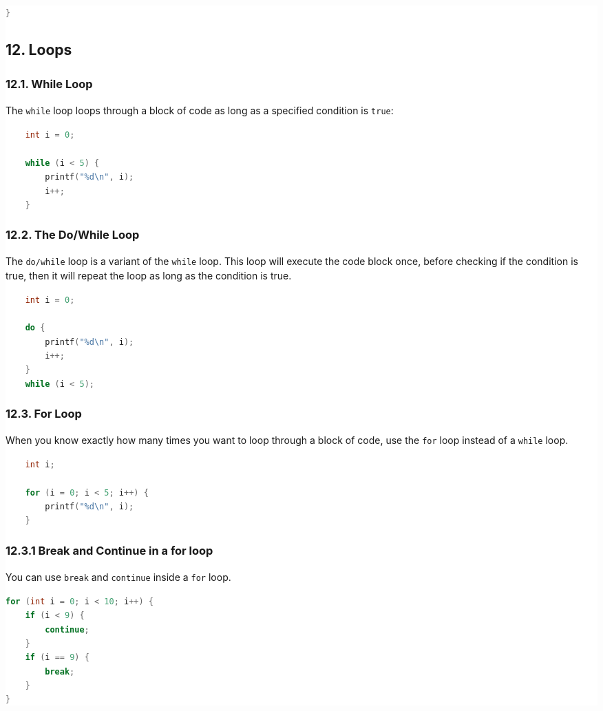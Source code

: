 ```c
}
```

## 12. Loops

### 12.1. While Loop

The ```while``` loop loops through a block of code as long as a specified condition is ```true```:

```c
    int i = 0;

    while (i < 5) {
        printf("%d\n", i);
        i++;
    }
```

### 12.2. The Do/While Loop

The ```do/while``` loop is a variant of the ```while``` loop. This loop will execute the code block once, before checking if the condition is true, then it will repeat the loop as long as the condition is true.

```c
    int i = 0;

    do {
        printf("%d\n", i);
        i++;
    }
    while (i < 5);
```

### 12.3. For Loop

When you know exactly how many times you want to loop through a block of code, use the ```for``` loop instead of a ```while``` loop.

```c
    int i;

    for (i = 0; i < 5; i++) {
        printf("%d\n", i);
    }
```

### 12.3.1   Break and Continue in a for loop

You can use ```break``` and ```continue``` inside a ```for``` loop.

```c
for (int i = 0; i < 10; i++) {
    if (i < 9) {
        continue;
    }
    if (i == 9) {
        break;
    }
}
```
